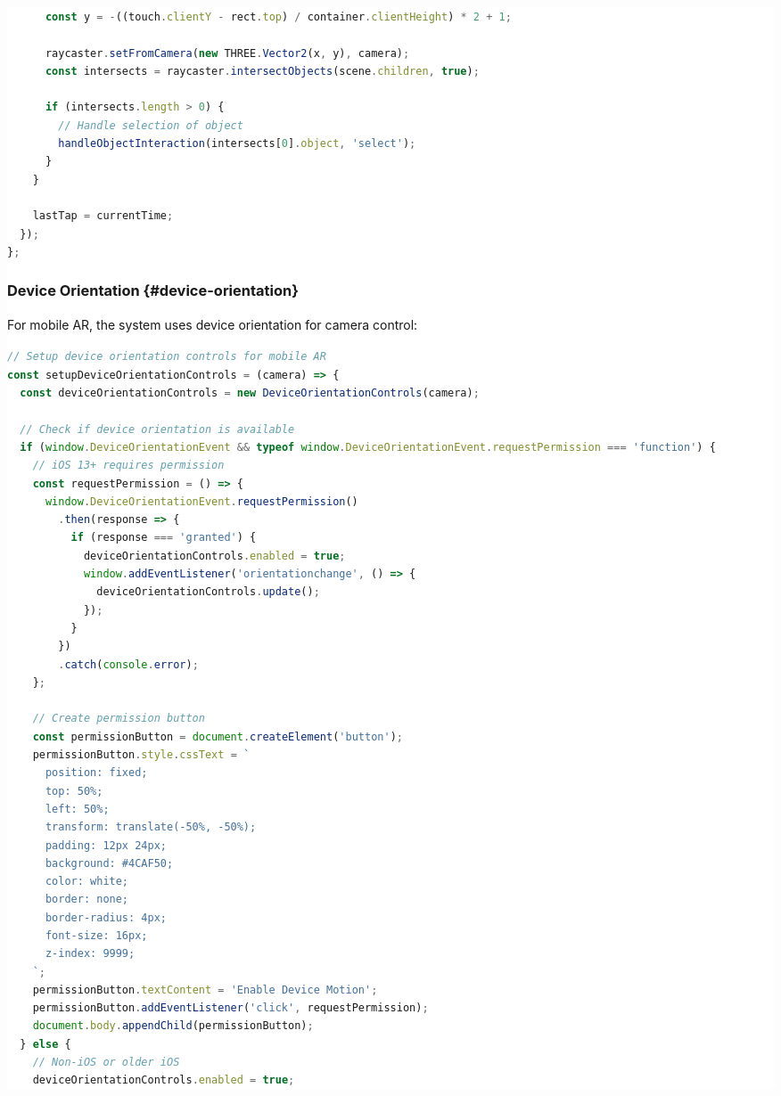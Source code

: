 ```javascript
      const y = -((touch.clientY - rect.top) / container.clientHeight) * 2 + 1;
      
      raycaster.setFromCamera(new THREE.Vector2(x, y), camera);
      const intersects = raycaster.intersectObjects(scene.children, true);
      
      if (intersects.length > 0) {
        // Handle selection of object
        handleObjectInteraction(intersects[0].object, 'select');
      }
    }
    
    lastTap = currentTime;
  });
};
```


### Device Orientation {#device-orientation}

For mobile AR, the system uses device orientation for camera control:

```javascript
// Setup device orientation controls for mobile AR
const setupDeviceOrientationControls = (camera) => {
  const deviceOrientationControls = new DeviceOrientationControls(camera);
  
  // Check if device orientation is available
  if (window.DeviceOrientationEvent && typeof window.DeviceOrientationEvent.requestPermission === 'function') {
    // iOS 13+ requires permission
    const requestPermission = () => {
      window.DeviceOrientationEvent.requestPermission()
        .then(response => {
          if (response === 'granted') {
            deviceOrientationControls.enabled = true;
            window.addEventListener('orientationchange', () => {
              deviceOrientationControls.update();
            });
          }
        })
        .catch(console.error);
    };
    
    // Create permission button
    const permissionButton = document.createElement('button');
    permissionButton.style.cssText = `
      position: fixed;
      top: 50%;
      left: 50%;
      transform: translate(-50%, -50%);
      padding: 12px 24px;
      background: #4CAF50;
      color: white;
      border: none;
      border-radius: 4px;
      font-size: 16px;
      z-index: 9999;
    `;
    permissionButton.textContent = 'Enable Device Motion';
    permissionButton.addEventListener('click', requestPermission);
    document.body.appendChild(permissionButton);
  } else {
    // Non-iOS or older iOS
    deviceOrientationControls.enabled = true;
```